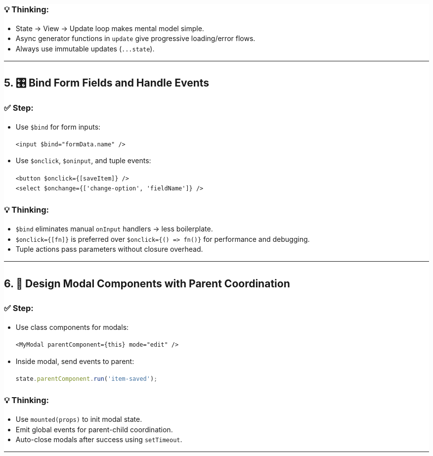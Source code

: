 ### 💡 Thinking:

* State → View → Update loop makes mental model simple.
* Async generator functions in `update` give progressive loading/error flows.
* Always use immutable updates (`...state`).

---

## 5. 🎛️ Bind Form Fields and Handle Events

### ✅ Step:

* Use `$bind` for form inputs:

  ```tsx
  <input $bind="formData.name" />
  ```
* Use `$onclick`, `$oninput`, and tuple events:

  ```tsx
  <button $onclick={[saveItem]} />
  <select $onchange={['change-option', 'fieldName']} />
  ```

### 💡 Thinking:

* `$bind` eliminates manual `onInput` handlers → less boilerplate.
* `$onclick={[fn]}` is preferred over `$onclick={() => fn()}` for performance and debugging.
* Tuple actions pass parameters without closure overhead.

---

## 6. 🧩 Design Modal Components with Parent Coordination

### ✅ Step:

* Use class components for modals:

  ```tsx
  <MyModal parentComponent={this} mode="edit" />
  ```
* Inside modal, send events to parent:

  ```ts
  state.parentComponent.run('item-saved');
  ```

### 💡 Thinking:

* Use `mounted(props)` to init modal state.
* Emit global events for parent-child coordination.
* Auto-close modals after success using `setTimeout`.

---
